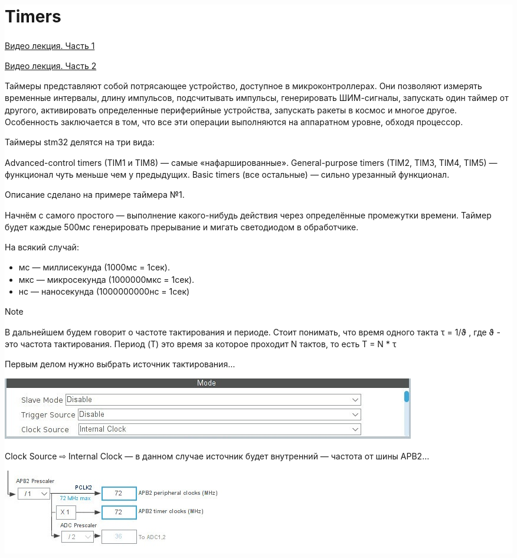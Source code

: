 # Timers

[Видео лекция. Часть 1](https://www.youtube.com/watch?v=7iBBkNumYlo&list=PLhtMaaf_npBzsEQ94eGn5RnuE-VdGVObR&index=8)

[Видео лекция. Часть 2](https://www.youtube.com/watch?v=hmySSeW2ifI)

Таймеры представляют собой потрясающее устройство, доступное в микроконтроллерах. Они позволяют измерять временные интервалы, длину импульсов, подсчитывать импульсы, генерировать ШИМ-сигналы, запускать один таймер от другого, активировать определенные периферийные устройства, запускать ракеты в космос и многое другое. Особенность заключается в том, что все эти операции выполняются на аппаратном уровне, обходя процессор.

Таймеры stm32 делятся на три вида:

Advanced-control timers (TIM1 и TIM8) — самые «нафаршированные».
General-purpose timers (TIM2, TIM3, TIM4, TIM5) — функционал чуть меньше чем у предыдущих.
Basic timers (все остальные) — сильно урезанный функционал.


Описание сделано на примере таймера №1.

Начнём с самого простого — выполнение какого-нибудь действия через определённые промежутки времени. Таймер будет каждые 500мс генерировать прерывание и мигать светодиодом в обработчике.

На всякий случай:
- мс — миллисекунда (1000мс = 1сек).
- мкс — микросекунда (1000000мкс = 1сек).
- нс — наносекунда (1000000000нс = 1сек)

> [!NOTE]
> В дальнейшем будем говорит о частоте тактирования и периоде. Стоит понимать, что время одного такта  ꚍ = 1/ϑ , где ϑ - это частота тактирования. Период (T) это время за которое проходит N тактов, то есть T = N * ꚍ

Первым делом нужно выбрать источник тактирования…

![](./image/source.jpg)

Clock Source ⇨ Internal Clock — в данном случае источник будет внутренний — частота от шины APB2…

![](./image/frec.jpg)
